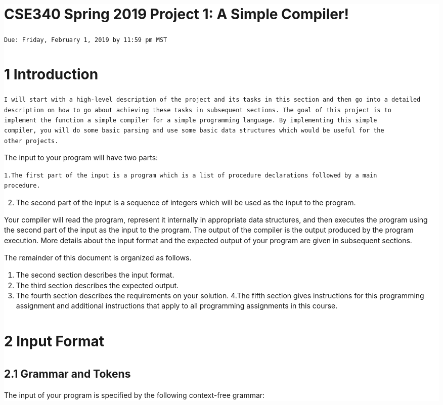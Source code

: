 # CSE340 Spring 2019 Project 1: A Simple Compiler!

```
Due: Friday, February 1, 2019 by 11:59 pm MST
```
# 1 Introduction

```
I will start with a high-level description of the project and its tasks in this section and then go into a detailed
description on how to go about achieving these tasks in subsequent sections. The goal of this project is to
implement the function a simple compiler for a simple programming language. By implementing this simple
compiler, you will do some basic parsing and use some basic data structures which would be useful for the
other projects.
```
The input to your program will have two parts:

```
1.The first part of the input is a program which is a list of procedure declarations followed by a main
procedure.
```
2. The second part of the input is a sequence of integers which will be used as the input to the program.

Your compiler will read the program, represent it internally in appropriate data structures, and then executes
the program using the second part of the input as the input to the program. The output of the compiler
is the output produced by the program execution. More details about the input format and the expected
output of your program are given in subsequent sections.

The remainder of this document is organized as follows.

1. The second section describes the input format.
2. The third section describes the expected output.
3. The fourth section describes the requirements on your solution.
4.The fifth section gives instructions for this programming assignment and additional instructions that
    apply to all programming assignments in this course.

# 2 Input Format

## 2.1 Grammar and Tokens

The input of your program is specified by the following context-free grammar:
